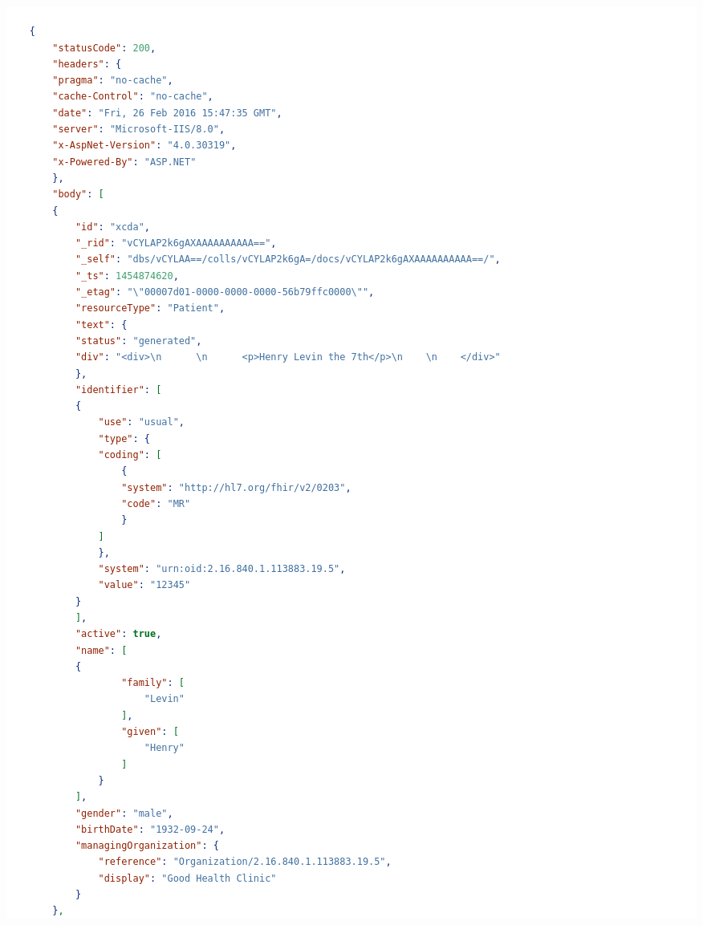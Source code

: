 ```JSON

    {
        "statusCode": 200,
        "headers": {
        "pragma": "no-cache",
        "cache-Control": "no-cache",
        "date": "Fri, 26 Feb 2016 15:47:35 GMT",
        "server": "Microsoft-IIS/8.0",
        "x-AspNet-Version": "4.0.30319",
        "x-Powered-By": "ASP.NET"
        },
        "body": [
        {
            "id": "xcda",
            "_rid": "vCYLAP2k6gAXAAAAAAAAAA==",
            "_self": "dbs/vCYLAA==/colls/vCYLAP2k6gA=/docs/vCYLAP2k6gAXAAAAAAAAAA==/",
            "_ts": 1454874620,
            "_etag": "\"00007d01-0000-0000-0000-56b79ffc0000\"",
            "resourceType": "Patient",
            "text": {
            "status": "generated",
            "div": "<div>\n      \n      <p>Henry Levin the 7th</p>\n    \n    </div>"
            },
            "identifier": [
            {
                "use": "usual",
                "type": {
                "coding": [
                    {
                    "system": "http://hl7.org/fhir/v2/0203",
                    "code": "MR"
                    }
                ]
                },
                "system": "urn:oid:2.16.840.1.113883.19.5",
                "value": "12345"
            }
            ],
            "active": true,
            "name": [
            {
                    "family": [
                        "Levin"
                    ],
                    "given": [
                        "Henry"
                    ]
                }
            ],
            "gender": "male",
            "birthDate": "1932-09-24",
            "managingOrganization": {
                "reference": "Organization/2.16.840.1.113883.19.5",
                "display": "Good Health Clinic"
            }
        },

```
